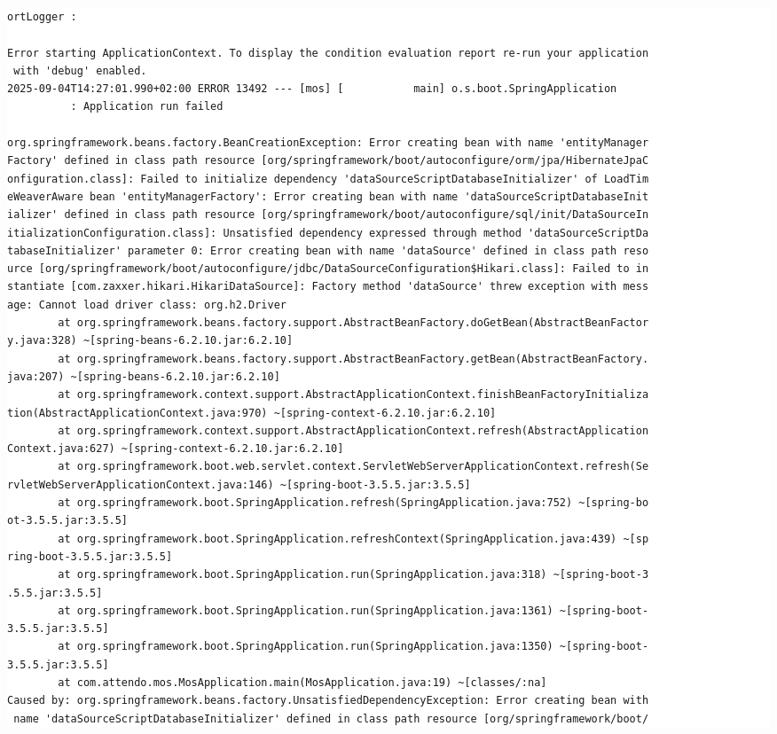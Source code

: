 ```
ortLogger :

Error starting ApplicationContext. To display the condition evaluation report re-run your application
 with 'debug' enabled.
2025-09-04T14:27:01.990+02:00 ERROR 13492 --- [mos] [           main] o.s.boot.SpringApplication     
          : Application run failed

org.springframework.beans.factory.BeanCreationException: Error creating bean with name 'entityManager
Factory' defined in class path resource [org/springframework/boot/autoconfigure/orm/jpa/HibernateJpaC
onfiguration.class]: Failed to initialize dependency 'dataSourceScriptDatabaseInitializer' of LoadTim
eWeaverAware bean 'entityManagerFactory': Error creating bean with name 'dataSourceScriptDatabaseInit
ializer' defined in class path resource [org/springframework/boot/autoconfigure/sql/init/DataSourceIn
itializationConfiguration.class]: Unsatisfied dependency expressed through method 'dataSourceScriptDa
tabaseInitializer' parameter 0: Error creating bean with name 'dataSource' defined in class path reso
urce [org/springframework/boot/autoconfigure/jdbc/DataSourceConfiguration$Hikari.class]: Failed to in
stantiate [com.zaxxer.hikari.HikariDataSource]: Factory method 'dataSource' threw exception with mess
age: Cannot load driver class: org.h2.Driver
        at org.springframework.beans.factory.support.AbstractBeanFactory.doGetBean(AbstractBeanFactor
y.java:328) ~[spring-beans-6.2.10.jar:6.2.10]
        at org.springframework.beans.factory.support.AbstractBeanFactory.getBean(AbstractBeanFactory.
java:207) ~[spring-beans-6.2.10.jar:6.2.10]
        at org.springframework.context.support.AbstractApplicationContext.finishBeanFactoryInitializa
tion(AbstractApplicationContext.java:970) ~[spring-context-6.2.10.jar:6.2.10]
        at org.springframework.context.support.AbstractApplicationContext.refresh(AbstractApplication
Context.java:627) ~[spring-context-6.2.10.jar:6.2.10]
        at org.springframework.boot.web.servlet.context.ServletWebServerApplicationContext.refresh(Se
rvletWebServerApplicationContext.java:146) ~[spring-boot-3.5.5.jar:3.5.5]
        at org.springframework.boot.SpringApplication.refresh(SpringApplication.java:752) ~[spring-bo
ot-3.5.5.jar:3.5.5]
        at org.springframework.boot.SpringApplication.refreshContext(SpringApplication.java:439) ~[sp
ring-boot-3.5.5.jar:3.5.5]
        at org.springframework.boot.SpringApplication.run(SpringApplication.java:318) ~[spring-boot-3
.5.5.jar:3.5.5]
        at org.springframework.boot.SpringApplication.run(SpringApplication.java:1361) ~[spring-boot-
3.5.5.jar:3.5.5]
        at org.springframework.boot.SpringApplication.run(SpringApplication.java:1350) ~[spring-boot-
3.5.5.jar:3.5.5]
        at com.attendo.mos.MosApplication.main(MosApplication.java:19) ~[classes/:na]
Caused by: org.springframework.beans.factory.UnsatisfiedDependencyException: Error creating bean with
 name 'dataSourceScriptDatabaseInitializer' defined in class path resource [org/springframework/boot/
```